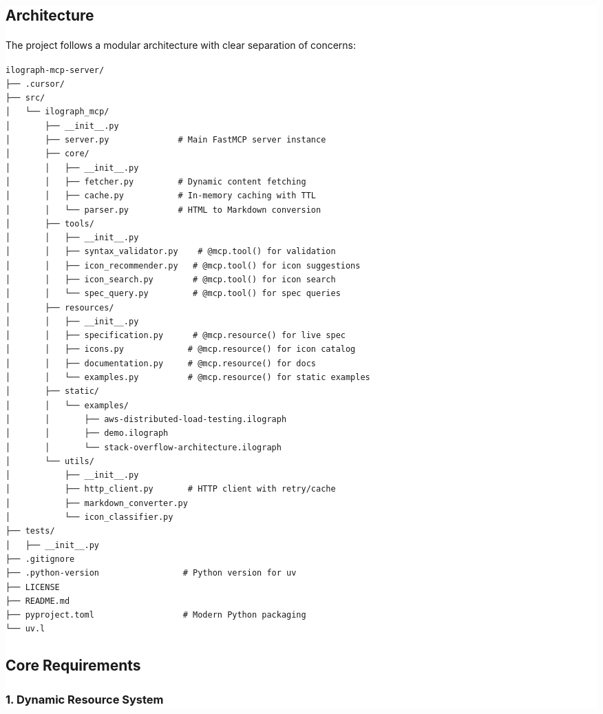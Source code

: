 ## Architecture

The project follows a modular architecture with clear separation of concerns:

```
ilograph-mcp-server/
├── .cursor/
├── src/
│   └── ilograph_mcp/
│       ├── __init__.py
│       ├── server.py              # Main FastMCP server instance
│       ├── core/
│       │   ├── __init__.py
│       │   ├── fetcher.py         # Dynamic content fetching
│       │   ├── cache.py           # In-memory caching with TTL
│       │   └── parser.py          # HTML to Markdown conversion
│       ├── tools/
│       │   ├── __init__.py
│       │   ├── syntax_validator.py    # @mcp.tool() for validation
│       │   ├── icon_recommender.py   # @mcp.tool() for icon suggestions
│       │   ├── icon_search.py        # @mcp.tool() for icon search
│       │   └── spec_query.py         # @mcp.tool() for spec queries
│       ├── resources/
│       │   ├── __init__.py
│       │   ├── specification.py      # @mcp.resource() for live spec
│       │   ├── icons.py             # @mcp.resource() for icon catalog
│       │   ├── documentation.py     # @mcp.resource() for docs
│       │   └── examples.py          # @mcp.resource() for static examples
│       ├── static/
│       │   └── examples/
│       │       ├── aws-distributed-load-testing.ilograph
│       │       ├── demo.ilograph
│       │       └── stack-overflow-architecture.ilograph
│       └── utils/
│           ├── __init__.py
│           ├── http_client.py       # HTTP client with retry/cache
│           ├── markdown_converter.py
│           └── icon_classifier.py
├── tests/
│   ├── __init__.py
├── .gitignore
├── .python-version                 # Python version for uv
├── LICENSE
├── README.md
├── pyproject.toml                  # Modern Python packaging
└── uv.l
```

## Core Requirements

### 1. **Dynamic Resource System**
